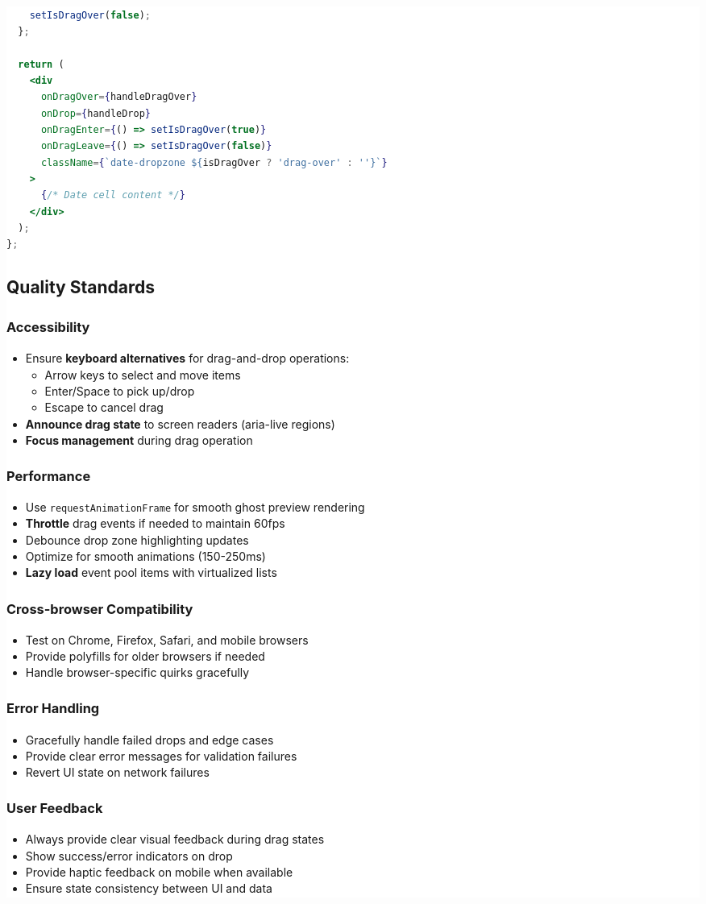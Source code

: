 ```jsx
    setIsDragOver(false);
  };

  return (
    <div
      onDragOver={handleDragOver}
      onDrop={handleDrop}
      onDragEnter={() => setIsDragOver(true)}
      onDragLeave={() => setIsDragOver(false)}
      className={`date-dropzone ${isDragOver ? 'drag-over' : ''}`}
    >
      {/* Date cell content */}
    </div>
  );
};
```

## Quality Standards

### Accessibility
- Ensure **keyboard alternatives** for drag-and-drop operations:
  - Arrow keys to select and move items
  - Enter/Space to pick up/drop
  - Escape to cancel drag
- **Announce drag state** to screen readers (aria-live regions)
- **Focus management** during drag operation

### Performance
- Use `requestAnimationFrame` for smooth ghost preview rendering
- **Throttle** drag events if needed to maintain 60fps
- Debounce drop zone highlighting updates
- Optimize for smooth animations (150-250ms)
- **Lazy load** event pool items with virtualized lists

### Cross-browser Compatibility
- Test on Chrome, Firefox, Safari, and mobile browsers
- Provide polyfills for older browsers if needed
- Handle browser-specific quirks gracefully

### Error Handling
- Gracefully handle failed drops and edge cases
- Provide clear error messages for validation failures
- Revert UI state on network failures

### User Feedback
- Always provide clear visual feedback during drag states
- Show success/error indicators on drop
- Provide haptic feedback on mobile when available
- Ensure state consistency between UI and data
